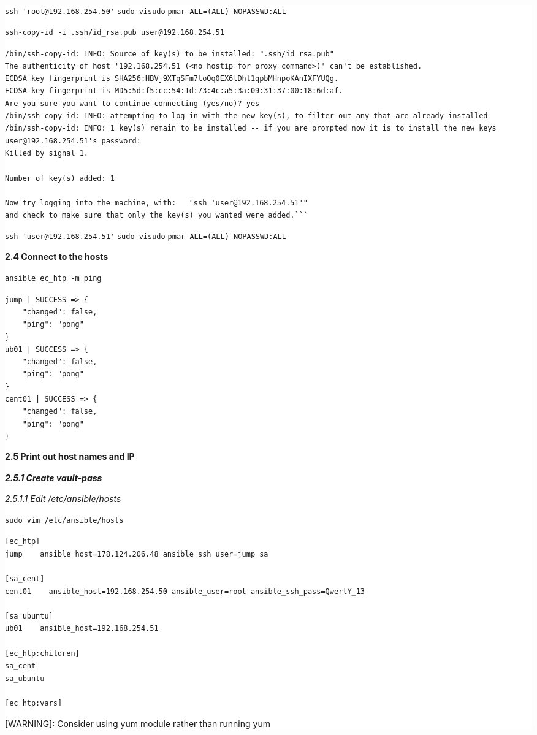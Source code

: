`ssh 'root@192.168.254.50'`
`sudo visudo`
`pmar ALL=(ALL) NOPASSWD:ALL`

`ssh-copy-id -i .ssh/id_rsa.pub user@192.168.254.51`
```
/bin/ssh-copy-id: INFO: Source of key(s) to be installed: ".ssh/id_rsa.pub"
The authenticity of host '192.168.254.51 (<no hostip for proxy command>)' can't be established.
ECDSA key fingerprint is SHA256:HBVj9XTqSFm7toOq0EX6lDhl1qpbMHnpoKAnIXFYUQg.
ECDSA key fingerprint is MD5:5d:f5:cc:54:1d:73:4c:a5:3a:09:31:37:00:18:6d:af.
Are you sure you want to continue connecting (yes/no)? yes
/bin/ssh-copy-id: INFO: attempting to log in with the new key(s), to filter out any that are already installed
/bin/ssh-copy-id: INFO: 1 key(s) remain to be installed -- if you are prompted now it is to install the new keys
user@192.168.254.51's password: 
Killed by signal 1.

Number of key(s) added: 1

Now try logging into the machine, with:   "ssh 'user@192.168.254.51'"
and check to make sure that only the key(s) you wanted were added.```
```

`ssh 'user@192.168.254.51'`
`sudo visudo`
`pmar ALL=(ALL) NOPASSWD:ALL`

**2.4 Connect to the hosts**

`ansible ec_htp -m ping`
```
jump | SUCCESS => {
    "changed": false, 
    "ping": "pong"
}
ub01 | SUCCESS => {
    "changed": false, 
    "ping": "pong"
}
cent01 | SUCCESS => {
    "changed": false, 
    "ping": "pong"
}
```

**2.5 Print out host names and IP**

***2.5.1 Create vault-pass***

*2.5.1.1 Edit /etc/ansible/hosts*

`sudo vim /etc/ansible/hosts`
```
[ec_htp]
jump    ansible_host=178.124.206.48 ansible_ssh_user=jump_sa

[sa_cent]
cent01    ansible_host=192.168.254.50 ansible_user=root ansible_ssh_pass=QwertY_13

[sa_ubuntu]
ub01    ansible_host=192.168.254.51

[ec_htp:children]
sa_cent
sa_ubuntu

[ec_htp:vars]
```

 [WARNING]: Consider using yum module rather than running yum